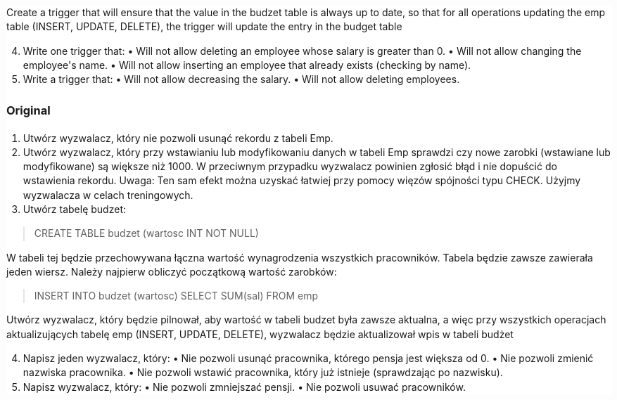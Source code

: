 Create a trigger that will ensure that the value in the budzet table is always up to date, so that for all operations updating the emp table (INSERT, UPDATE, DELETE), the trigger will update the entry in the budget table

4. Write one trigger that:
• Will not allow deleting an employee whose salary is greater than 0.
• Will not allow changing the employee's name.
• Will not allow inserting an employee that already exists (checking by name).
5. Write a trigger that:
• Will not allow decreasing the salary.
• Will not allow deleting employees.

### Original
1.	Utwórz wyzwalacz, który nie pozwoli usunąć rekordu z tabeli Emp.
2.	Utwórz wyzwalacz, który przy wstawianiu lub modyfikowaniu danych w tabeli Emp sprawdzi czy nowe zarobki (wstawiane lub modyfikowane) są większe niż 1000. W przeciwnym przypadku wyzwalacz powinien zgłosić błąd i nie dopuścić do wstawienia rekordu. Uwaga:  Ten sam efekt można uzyskać łatwiej przy pomocy więzów spójności typu CHECK. Użyjmy wyzwalacza w celach treningowych.
3.	Utwórz tabelę budzet:
> CREATE TABLE budzet (wartosc INT NOT NULL)

W tabeli tej będzie przechowywana łączna wartość wynagrodzenia wszystkich pracowników. Tabela będzie zawsze zawierała jeden wiersz. Należy najpierw obliczyć początkową wartość zarobków:
> INSERT INTO budzet (wartosc)
> SELECT SUM(sal) FROM emp

Utwórz wyzwalacz, który będzie pilnował, aby wartość w tabeli budzet była zawsze aktualna, a więc przy wszystkich operacjach aktualizujących tabelę emp (INSERT, UPDATE, DELETE), wyzwalacz będzie aktualizował wpis w tabeli budżet

4.	Napisz jeden wyzwalacz, który:
•	Nie pozwoli usunąć pracownika, którego pensja jest większa od 0.
•	Nie pozwoli zmienić nazwiska pracownika.
•	Nie pozwoli wstawić pracownika, który już istnieje (sprawdzając po nazwisku).
5.	Napisz wyzwalacz, który:
•	Nie pozwoli zmniejszać pensji.
•	Nie pozwoli usuwać pracowników.
